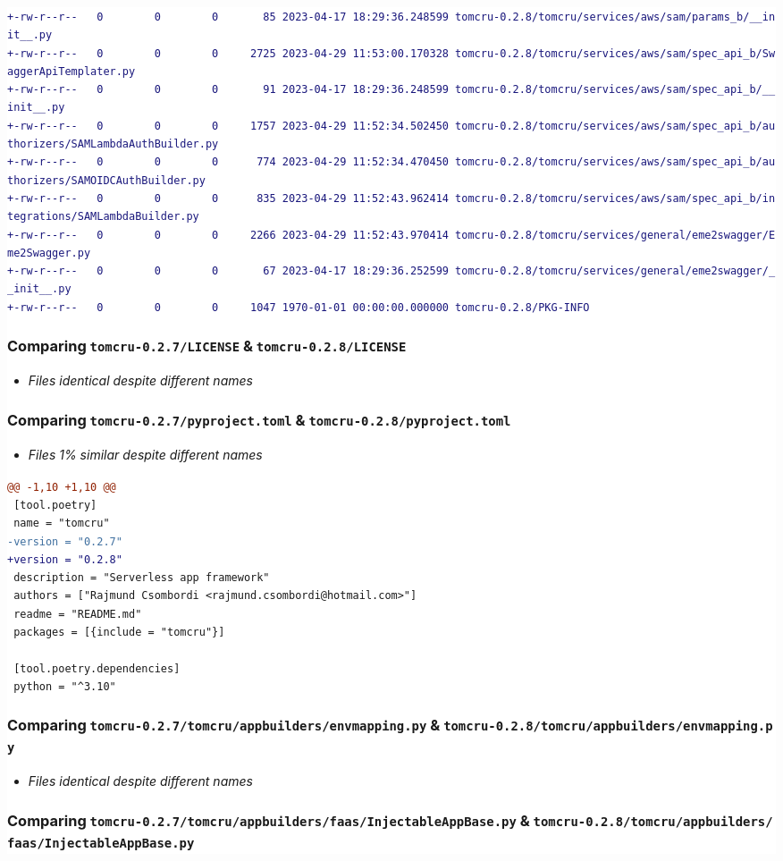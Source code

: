 ```diff
+-rw-r--r--   0        0        0       85 2023-04-17 18:29:36.248599 tomcru-0.2.8/tomcru/services/aws/sam/params_b/__init__.py
+-rw-r--r--   0        0        0     2725 2023-04-29 11:53:00.170328 tomcru-0.2.8/tomcru/services/aws/sam/spec_api_b/SwaggerApiTemplater.py
+-rw-r--r--   0        0        0       91 2023-04-17 18:29:36.248599 tomcru-0.2.8/tomcru/services/aws/sam/spec_api_b/__init__.py
+-rw-r--r--   0        0        0     1757 2023-04-29 11:52:34.502450 tomcru-0.2.8/tomcru/services/aws/sam/spec_api_b/authorizers/SAMLambdaAuthBuilder.py
+-rw-r--r--   0        0        0      774 2023-04-29 11:52:34.470450 tomcru-0.2.8/tomcru/services/aws/sam/spec_api_b/authorizers/SAMOIDCAuthBuilder.py
+-rw-r--r--   0        0        0      835 2023-04-29 11:52:43.962414 tomcru-0.2.8/tomcru/services/aws/sam/spec_api_b/integrations/SAMLambdaBuilder.py
+-rw-r--r--   0        0        0     2266 2023-04-29 11:52:43.970414 tomcru-0.2.8/tomcru/services/general/eme2swagger/Eme2Swagger.py
+-rw-r--r--   0        0        0       67 2023-04-17 18:29:36.252599 tomcru-0.2.8/tomcru/services/general/eme2swagger/__init__.py
+-rw-r--r--   0        0        0     1047 1970-01-01 00:00:00.000000 tomcru-0.2.8/PKG-INFO
```

### Comparing `tomcru-0.2.7/LICENSE` & `tomcru-0.2.8/LICENSE`

 * *Files identical despite different names*

### Comparing `tomcru-0.2.7/pyproject.toml` & `tomcru-0.2.8/pyproject.toml`

 * *Files 1% similar despite different names*

```diff
@@ -1,10 +1,10 @@
 [tool.poetry]
 name = "tomcru"
-version = "0.2.7"
+version = "0.2.8"
 description = "Serverless app framework"
 authors = ["Rajmund Csombordi <rajmund.csombordi@hotmail.com>"]
 readme = "README.md"
 packages = [{include = "tomcru"}]
 
 [tool.poetry.dependencies]
 python = "^3.10"
```

### Comparing `tomcru-0.2.7/tomcru/appbuilders/envmapping.py` & `tomcru-0.2.8/tomcru/appbuilders/envmapping.py`

 * *Files identical despite different names*

### Comparing `tomcru-0.2.7/tomcru/appbuilders/faas/InjectableAppBase.py` & `tomcru-0.2.8/tomcru/appbuilders/faas/InjectableAppBase.py`
